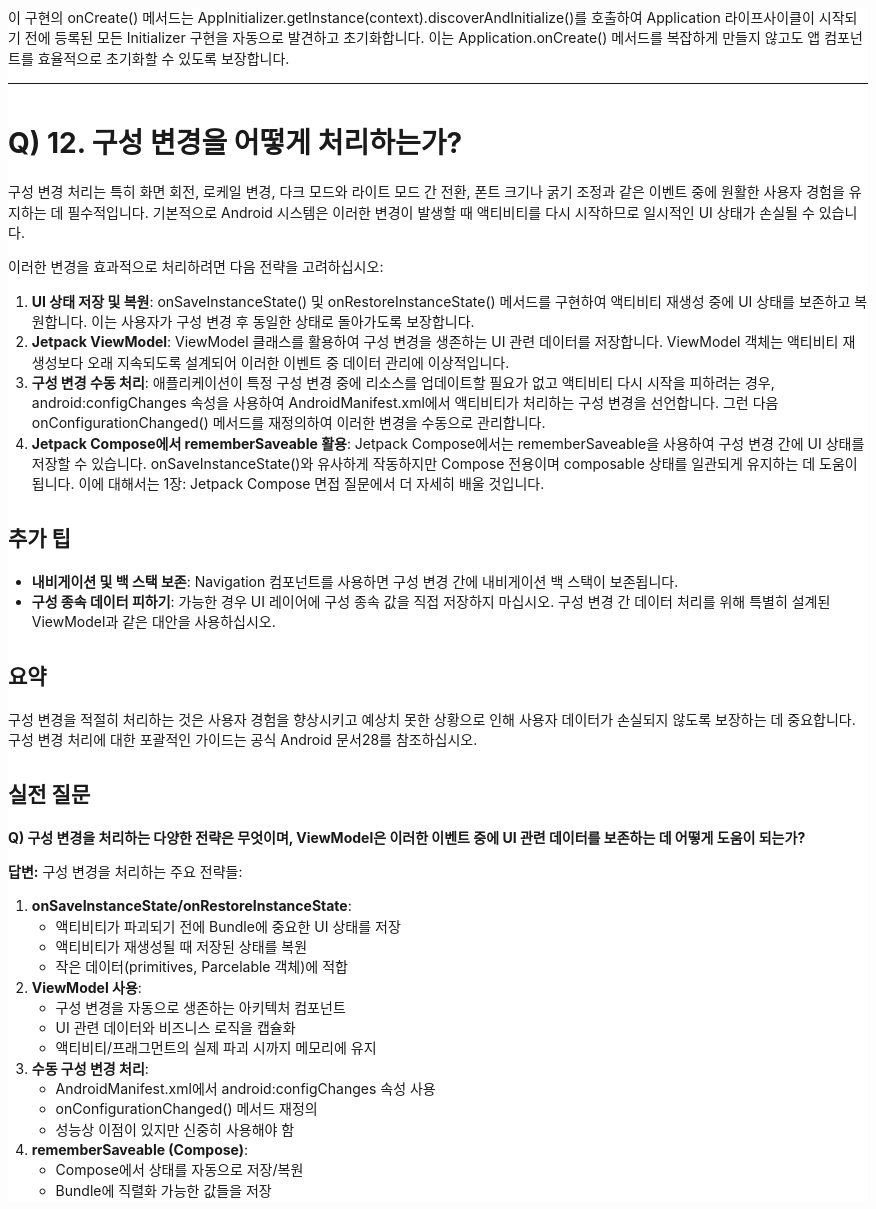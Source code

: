 이 구현의 onCreate() 메서드는 AppInitializer.getInstance(context).discoverAndInitialize()를 호출하여 Application 라이프사이클이 시작되기 전에 등록된 모든 Initializer 구현을 자동으로 발견하고 초기화합니다. 이는 Application.onCreate() 메서드를 복잡하게 만들지 않고도 앱 컴포넌트를 효율적으로 초기화할 수 있도록 보장합니다.

---

# Q) 12. 구성 변경을 어떻게 처리하는가?

구성 변경 처리는 특히 화면 회전, 로케일 변경, 다크 모드와 라이트 모드 간 전환, 폰트 크기나 굵기 조정과 같은 이벤트 중에 원활한 사용자 경험을 유지하는 데 필수적입니다. 기본적으로 Android 시스템은 이러한 변경이 발생할 때 액티비티를 다시 시작하므로 일시적인 UI 상태가 손실될 수 있습니다.

이러한 변경을 효과적으로 처리하려면 다음 전략을 고려하십시오:

1. **UI 상태 저장 및 복원**: onSaveInstanceState() 및 onRestoreInstanceState() 메서드를 구현하여 액티비티 재생성 중에 UI 상태를 보존하고 복원합니다. 이는 사용자가 구성 변경 후 동일한 상태로 돌아가도록 보장합니다.
2. **Jetpack ViewModel**: ViewModel 클래스를 활용하여 구성 변경을 생존하는 UI 관련 데이터를 저장합니다. ViewModel 객체는 액티비티 재생성보다 오래 지속되도록 설계되어 이러한 이벤트 중 데이터 관리에 이상적입니다.
3. **구성 변경 수동 처리**: 애플리케이션이 특정 구성 변경 중에 리소스를 업데이트할 필요가 없고 액티비티 다시 시작을 피하려는 경우, android:configChanges 속성을 사용하여 AndroidManifest.xml에서 액티비티가 처리하는 구성 변경을 선언합니다. 그런 다음 onConfigurationChanged() 메서드를 재정의하여 이러한 변경을 수동으로 관리합니다.
4. **Jetpack Compose에서 rememberSaveable 활용**: Jetpack Compose에서는 rememberSaveable을 사용하여 구성 변경 간에 UI 상태를 저장할 수 있습니다. onSaveInstanceState()와 유사하게 작동하지만 Compose 전용이며 composable 상태를 일관되게 유지하는 데 도움이 됩니다. 이에 대해서는 1장: Jetpack Compose 면접 질문에서 더 자세히 배울 것입니다.

## 추가 팁

- **내비게이션 및 백 스택 보존**: Navigation 컴포넌트를 사용하면 구성 변경 간에 내비게이션 백 스택이 보존됩니다.
- **구성 종속 데이터 피하기**: 가능한 경우 UI 레이어에 구성 종속 값을 직접 저장하지 마십시오. 구성 변경 간 데이터 처리를 위해 특별히 설계된 ViewModel과 같은 대안을 사용하십시오.

## 요약

구성 변경을 적절히 처리하는 것은 사용자 경험을 향상시키고 예상치 못한 상황으로 인해 사용자 데이터가 손실되지 않도록 보장하는 데 중요합니다. 구성 변경 처리에 대한 포괄적인 가이드는 공식 Android 문서28를 참조하십시오.

## 실전 질문

**Q) 구성 변경을 처리하는 다양한 전략은 무엇이며, ViewModel은 이러한 이벤트 중에 UI 관련 데이터를 보존하는 데 어떻게 도움이 되는가?**

**답변:**
구성 변경을 처리하는 주요 전략들:

1. **onSaveInstanceState/onRestoreInstanceState**:
    - 액티비티가 파괴되기 전에 Bundle에 중요한 UI 상태를 저장
    - 액티비티가 재생성될 때 저장된 상태를 복원
    - 작은 데이터(primitives, Parcelable 객체)에 적합
2. **ViewModel 사용**:
    - 구성 변경을 자동으로 생존하는 아키텍처 컴포넌트
    - UI 관련 데이터와 비즈니스 로직을 캡슐화
    - 액티비티/프래그먼트의 실제 파괴 시까지 메모리에 유지
3. **수동 구성 변경 처리**:
    - AndroidManifest.xml에서 android:configChanges 속성 사용
    - onConfigurationChanged() 메서드 재정의
    - 성능상 이점이 있지만 신중히 사용해야 함
4. **rememberSaveable (Compose)**:
    - Compose에서 상태를 자동으로 저장/복원
    - Bundle에 직렬화 가능한 값들을 저장
